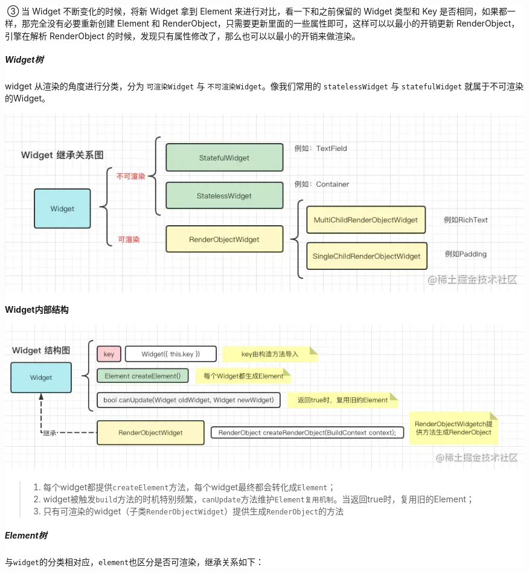 ​	③ 当 Widget 不断变化的时候，将新 Widget 拿到 Element 来进行对比，看一下和之前保留的 Widget 类型和 Key 是否相同，如果都一样，那完全没有必要重新创建 Element 和 RenderObject，只需要更新里面的一些属性即可，这样可以以最小的开销更新 RenderObject，引擎在解析 RenderObject 的时候，发现只有属性修改了，那么也可以以最小的开销来做渲染。 



##### Widget树

widget 从渲染的角度进行分类，分为 `可渲染Widget` 与 `不可渲染Widget`。像我们常用的 `statelessWidget` 与 `statefulWidget` 就属于不可渲染的Widget。 

 ![image.png](FlutterView.assets/ad549b6ba6174844b0b9d641d2a32e14_tplv-k3u1fbpfcp-zoom-in-crop-mark_1512_0_0_0.webp) 

**Widget内部结构**

 ![image.png](FlutterView.assets/64331779c2604731b434fdcd9cad5d79_tplv-k3u1fbpfcp-zoom-in-crop-mark_1512_0_0_0.webp) 

> 1. 每个widget都提供`createElement`方法，每个widget最终都会转化成`Element`；
> 2. widget被触发`build`方法的时机特别频繁，`canUpdate`方法维护`Element复用机制`。当返回true时，复用旧的Element；
> 3. 只有可渲染的widget（子类`RenderObjectWidget`）提供生成`RenderObject`的方法





##### Element树

与`widget`的分类相对应，`element`也区分是否可渲染，继承关系如下： 
